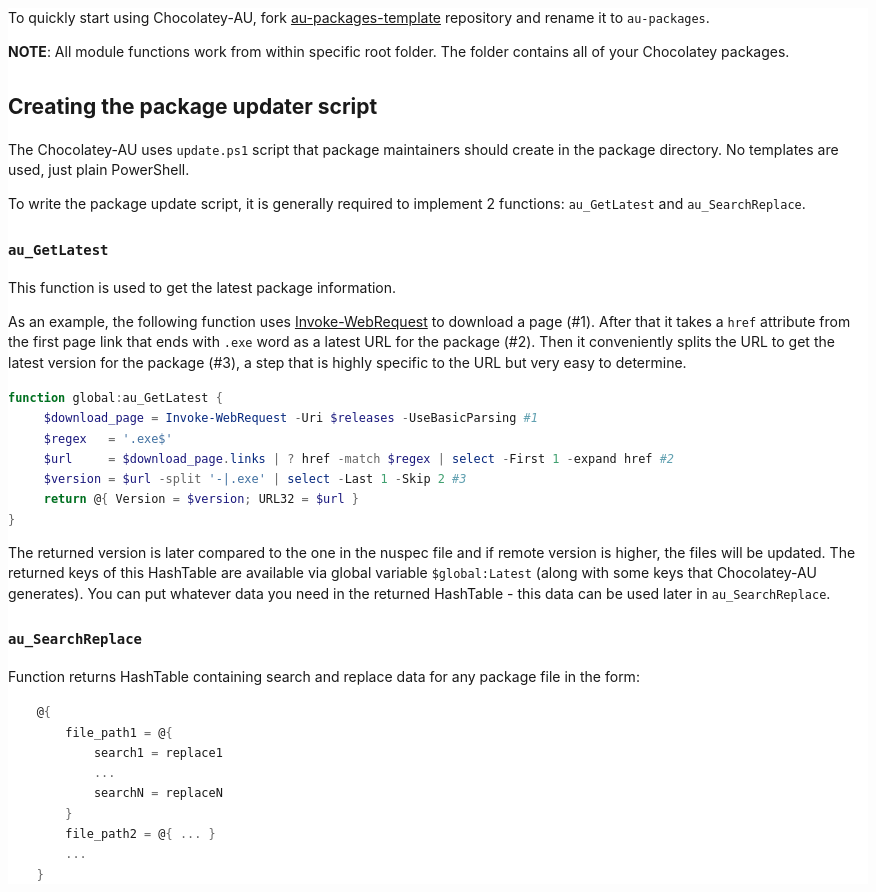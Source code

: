 To quickly start using Chocolatey-AU, fork [au-packages-template](https://github.com/majkinetor/au-packages-template) repository and rename it to `au-packages`.

**NOTE**: All module functions work from within specific root folder. The folder contains all of your Chocolatey packages.

## Creating the package updater script

The Chocolatey-AU uses `update.ps1` script that package maintainers should create in the package directory. No templates are used, just plain PowerShell.

To write the package update script, it is generally required to implement 2 functions: `au_GetLatest` and `au_SearchReplace`.

### `au_GetLatest`

This function is used to get the latest package information.

As an example, the following function uses [Invoke-WebRequest](https://technet.microsoft.com/en-us/library/hh849901.aspx?f=255&MSPPError=-2147217396) to download a page (#1). After that it takes a `href` attribute from the first page link that ends with `.exe` word as a latest URL for the package (#2). Then it conveniently splits the URL to get the latest version for the package (#3), a step that is highly specific to the URL but very easy to determine.

```powershell
function global:au_GetLatest {
     $download_page = Invoke-WebRequest -Uri $releases -UseBasicParsing #1
     $regex   = '.exe$'
     $url     = $download_page.links | ? href -match $regex | select -First 1 -expand href #2
     $version = $url -split '-|.exe' | select -Last 1 -Skip 2 #3
     return @{ Version = $version; URL32 = $url }
}
```

The returned version is later compared to the one in the nuspec file and if remote version is higher, the files will be updated. The returned keys of this HashTable are available via global variable `$global:Latest` (along with some keys that Chocolatey-AU generates). You can put whatever data you need in the returned HashTable - this data can be used later in `au_SearchReplace`.

### `au_SearchReplace`

Function returns HashTable containing search and replace data for any package file in the form:

```powershell
    @{
        file_path1 = @{
            search1 = replace1
            ...
            searchN = replaceN
        }
        file_path2 = @{ ... }
        ...
    }
```

